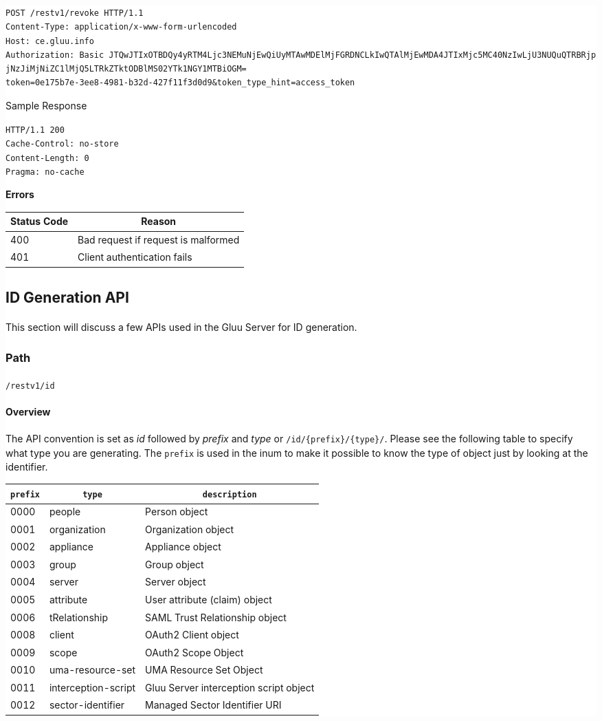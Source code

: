 ```
POST /restv1/revoke HTTP/1.1
Content-Type: application/x-www-form-urlencoded
Host: ce.gluu.info
Authorization: Basic JTQwJTIxOTBDQy4yRTM4Ljc3NEMuNjEwQiUyMTAwMDElMjFGRDNCLkIwQTAlMjEwMDA4JTIxMjc5MC40NzIwLjU3NUQuQTRBRjpjNzJiMjNiZC1lMjQ5LTRkZTktODBlMS02YTk1NGY1MTBiOGM=
token=0e175b7e-3ee8-4981-b32d-427f11f3d0d9&token_type_hint=access_token
```     

Sample Response

```
HTTP/1.1 200
Cache-Control: no-store
Content-Length: 0
Pragma: no-cache
```

**Errors**

Status Code | Reason
--- | ---
400 | Bad request if request is malformed
401 | Client authentication fails

## ID Generation API 
This section will discuss a few APIs used in the Gluu Server for ID generation.

### Path
`/restv1/id`

#### Overview

The API convention is set as _id_ followed by _prefix_ and _type_ or `/id/{prefix}/{type}/`.
Please see the following table to specify what type you are generating. The `prefix` is used in the 
inum to make it possible to know the type of object just by looking at the identifier.

| `prefix` | `type`               | `description`                          |
| -------- | -------------------- | -------------------------------------- |
| 0000     | people               | Person object                          |
| 0001     | organization         | Organization object                    |
| 0002     | appliance            | Appliance object                       |
| 0003     | group                | Group object                           |
| 0004     | server               | Server object                          |
| 0005     | attribute            | User attribute (claim) object          |
| 0006     | tRelationship        | SAML Trust Relationship object         |
| 0008     | client               | OAuth2 Client object                   |
| 0009     | scope                | OAuth2 Scope Object                    |
| 0010     | uma-resource-set     | UMA Resource Set Object                |
| 0011     | interception-script  | Gluu Server interception script object |
| 0012     | sector-identifier    | Managed Sector Identifier URI          |
